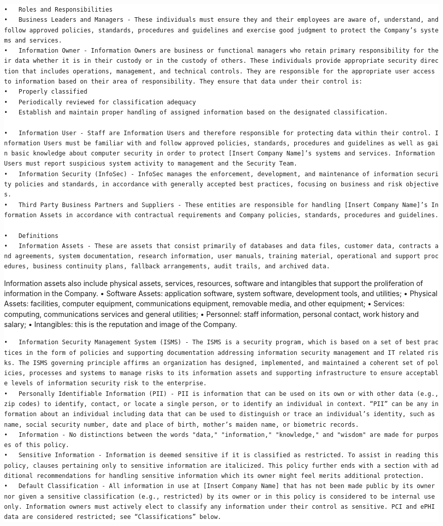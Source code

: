 
	•	Roles and Responsibilities
	•	Business Leaders and Managers - These individuals must ensure they and their employees are aware of, understand, and follow approved policies, standards, procedures and guidelines and exercise good judgment to protect the Company’s systems and services.
	•	Information Owner - Information Owners are business or functional managers who retain primary responsibility for their data whether it is in their custody or in the custody of others. These individuals provide appropriate security direction that includes operations, management, and technical controls. They are responsible for the appropriate user access to information based on their area of responsibility. They ensure that data under their control is:
	•	Properly classified
	•	Periodically reviewed for classification adequacy
	•	Establish and maintain proper handling of assigned information based on the designated classification.

	•	Information User - Staff are Information Users and therefore responsible for protecting data within their control. Information Users must be familiar with and follow approved policies, standards, procedures and guidelines as well as gain basic knowledge about computer security in order to protect [Insert Company Name]’s systems and services. Information Users must report suspicious system activity to management and the Security Team.
	•	Information Security (InfoSec) - InfoSec manages the enforcement, development, and maintenance of information security policies and standards, in accordance with generally accepted best practices, focusing on business and risk objectives.
	•	Third Party Business Partners and Suppliers - These entities are responsible for handling [Insert Company Name]’s Information Assets in accordance with contractual requirements and Company policies, standards, procedures and guidelines.

	•	Definitions
	•	Information Assets - These are assets that consist primarily of databases and data files, customer data, contracts and agreements, system documentation, research information, user manuals, training material, operational and support procedures, business continuity plans, fallback arrangements, audit trails, and archived data.
Information assets also include physical assets, services, resources, software and intangibles that support the proliferation of information in the Company.
	•	Software Assets: application software, system software, development tools, and utilities;
	•	Physical Assets: facilities, computer equipment, communications equipment, removable media, and other equipment;
	•	Services: computing, communications services and general utilities;
	•	Personnel: staff information, personal contact, work history and salary;
	•	Intangibles: this is the reputation and image of the Company.

	•	Information Security Management System (ISMS) - The ISMS is a security program, which is based on a set of best practices in the form of policies and supporting documentation addressing information security management and IT related risks. The ISMS governing principle affirms an organization has designed, implemented, and maintained a coherent set of policies, processes and systems to manage risks to its information assets and supporting infrastructure to ensure acceptable levels of information security risk to the enterprise.
	•	Personally Identifiable Information (PII) - PII is information that can be used on its own or with other data (e.g., zip codes) to identify, contact, or locate a single person, or to identify an individual in context. “PII” can be any information about an individual including data that can be used to distinguish or trace an individual’s identity, such as name, social security number, date and place of birth, mother’s maiden name, or biometric records.
	•	Information - No distinctions between the words "data," "information," "knowledge," and "wisdom" are made for purposes of this policy.
	•	Sensitive Information - Information is deemed sensitive if it is classified as restricted. To assist in reading this policy, clauses pertaining only to sensitive information are italicized. This policy further ends with a section with additional recommendations for handling sensitive information which its owner might feel merits additional protection.
	•	Default Classification - All information in use at [Insert Company Name] that has not been made public by its owner nor given a sensitive classification (e.g., restricted) by its owner or in this policy is considered to be internal use only. Information owners must actively elect to classify any information under their control as sensitive. PCI and ePHI data are considered restricted; see “Classifications” below.
